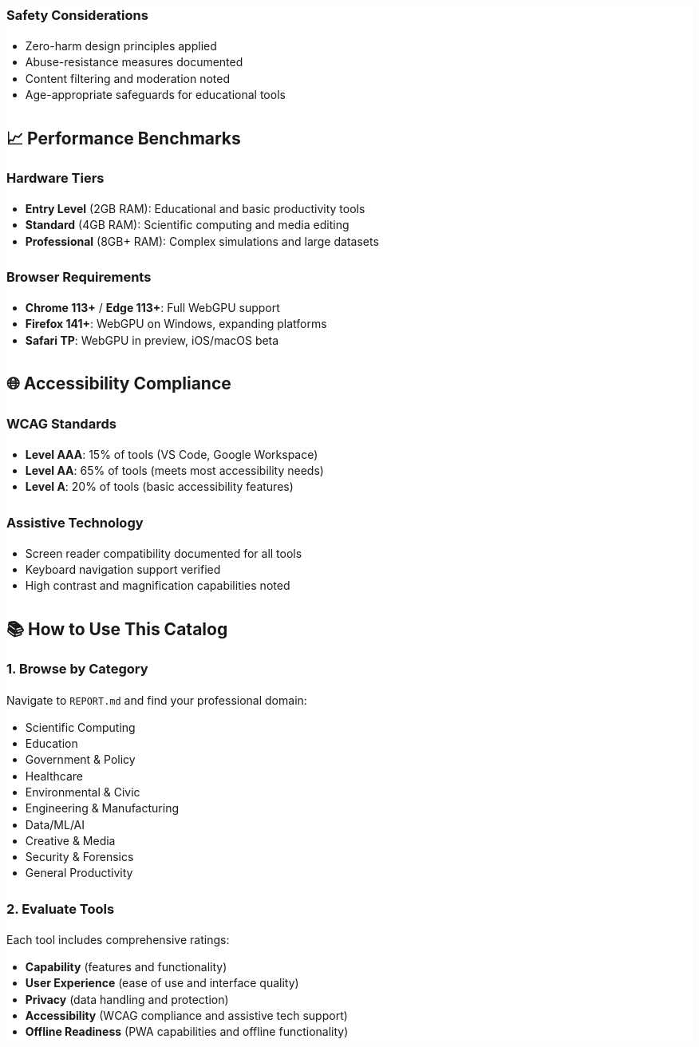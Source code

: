 ### Safety Considerations
- Zero-harm design principles applied
- Abuse-resistance measures documented
- Content filtering and moderation noted
- Age-appropriate safeguards for educational tools

## 📈 Performance Benchmarks

### Hardware Tiers
- **Entry Level** (2GB RAM): Educational and basic productivity tools
- **Standard** (4GB RAM): Scientific computing and media editing
- **Professional** (8GB+ RAM): Complex simulations and large datasets

### Browser Requirements
- **Chrome 113+** / **Edge 113+**: Full WebGPU support
- **Firefox 141+**: WebGPU on Windows, expanding platforms
- **Safari TP**: WebGPU in preview, iOS/macOS beta

## 🌐 Accessibility Compliance

### WCAG Standards
- **Level AAA**: 15% of tools (VS Code, Google Workspace)
- **Level AA**: 65% of tools (meets most accessibility needs)
- **Level A**: 20% of tools (basic accessibility features)

### Assistive Technology
- Screen reader compatibility documented for all tools
- Keyboard navigation support verified
- High contrast and magnification capabilities noted

## 📚 How to Use This Catalog

### 1. **Browse by Category**
Navigate to `REPORT.md` and find your professional domain:
- Scientific Computing
- Education
- Government & Policy
- Healthcare
- Environmental & Civic
- Engineering & Manufacturing
- Data/ML/AI
- Creative & Media
- Security & Forensics
- General Productivity

### 2. **Evaluate Tools**
Each tool includes comprehensive ratings:
- **Capability** (features and functionality)
- **User Experience** (ease of use and interface quality)
- **Privacy** (data handling and protection)
- **Accessibility** (WCAG compliance and assistive tech support)
- **Offline Readiness** (PWA capabilities and offline functionality)
